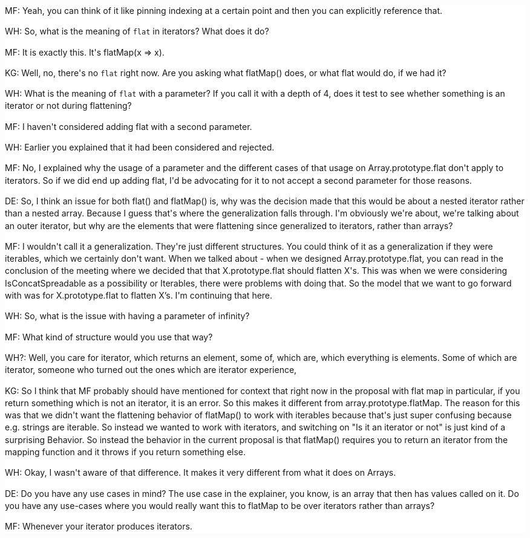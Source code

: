 MF: Yeah, you can think of it like pinning indexing at a certain point and then you can explicitly reference that.

WH: So, what is the meaning of `flat` in iterators? What does it do?

MF: It is exactly this. It's flatMap(x => x).

KG: Well, no, there's no `flat` right now. Are you asking what flatMap() does, or what flat would do, if we had it?

WH: What is the meaning of `flat` with a parameter? If you call it with a depth of 4, does it test to see whether something is an iterator or not during flattening?

MF: I haven't considered adding flat with a second parameter.

WH: Earlier you explained that it had been considered and rejected.

MF: No, I explained why the usage of a parameter and the different cases of that usage on Array.prototype.flat don't apply to iterators. So if we did end up adding flat, I'd be advocating for it to not accept a second parameter for those reasons.

DE: So, I think an issue for both flat() and flatMap() is, why was the decision made that this would be about a nested iterator rather than a nested array. Because I guess that's where the generalization falls through. I'm obviously we're about, we're talking about an outer iterator, but why are the elements that were flattening since generalized to iterators, rather than arrays?

MF: I wouldn't call it a generalization. They're just different structures. You could think of it as a generalization if they were iterables, which we certainly don't want. When we talked about - when we designed Array.prototype.flat, you can read in the conclusion of the meeting where we decided that that X.prototype.flat should flatten X's. This was when we were considering IsConcatSpreadable as a possibility or Iterables, there were problems with doing that. So the model that we want to go forward with was for X.prototype.flat to flatten X’s.  I'm continuing that here.

WH: So, what is the issue with having a parameter of infinity?

MF: What kind of structure would you use that way?

WH?: Well, you care for iterator, which returns an element, some of, which are, which everything is elements. Some of which are iterator, someone who turned out the ones which are iterator experience,

KG: So I think that MF probably should have mentioned for context that right now in the proposal with flat map in particular, if you return something which is not an iterator, it is an error. So this makes it different from array.prototype.flatMap. The reason for this was that we didn't want the flattening behavior of flatMap() to work with iterables because that's just super confusing because e.g. strings are iterable. So instead we wanted to work with iterators, and switching on "Is it an iterator or not" is just kind of a surprising Behavior. So instead the behavior in the current proposal is that flatMap() requires you to return an iterator from the mapping function and it throws if you return something else.

WH: Okay, I wasn't aware of that difference. It makes it very different from what it does on Arrays.

DE: Do you have any use cases in mind? The use case in the explainer, you know, is an array that then has values called on it. Do you have any use-cases where you would really want this to flatMap to be over iterators rather than arrays?

MF:  Whenever your iterator produces iterators.
